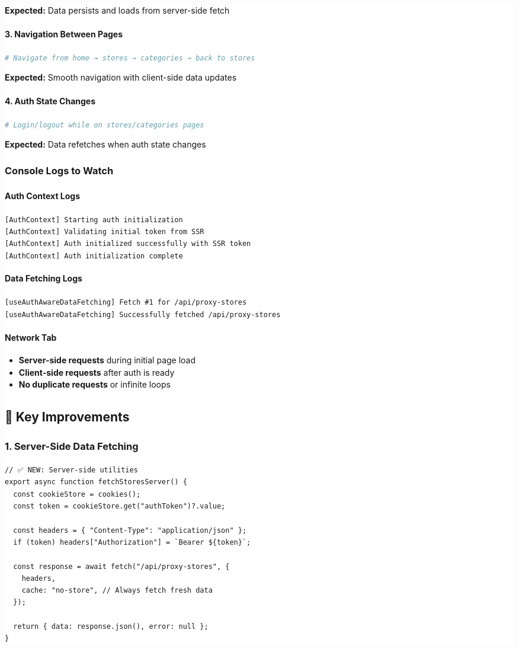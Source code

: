 **Expected:** Data persists and loads from server-side fetch

#### **3. Navigation Between Pages**

```bash
# Navigate from home → stores → categories → back to stores
```

**Expected:** Smooth navigation with client-side data updates

#### **4. Auth State Changes**

```bash
# Login/logout while on stores/categories pages
```

**Expected:** Data refetches when auth state changes

### **Console Logs to Watch**

#### **Auth Context Logs**

```
[AuthContext] Starting auth initialization
[AuthContext] Validating initial token from SSR
[AuthContext] Auth initialized successfully with SSR token
[AuthContext] Auth initialization complete
```

#### **Data Fetching Logs**

```
[useAuthAwareDataFetching] Fetch #1 for /api/proxy-stores
[useAuthAwareDataFetching] Successfully fetched /api/proxy-stores
```

#### **Network Tab**

- **Server-side requests** during initial page load
- **Client-side requests** after auth is ready
- **No duplicate requests** or infinite loops

## 🔧 **Key Improvements**

### **1. Server-Side Data Fetching**

```tsx
// ✅ NEW: Server-side utilities
export async function fetchStoresServer() {
  const cookieStore = cookies();
  const token = cookieStore.get("authToken")?.value;

  const headers = { "Content-Type": "application/json" };
  if (token) headers["Authorization"] = `Bearer ${token}`;

  const response = await fetch("/api/proxy-stores", {
    headers,
    cache: "no-store", // Always fetch fresh data
  });

  return { data: response.json(), error: null };
}
```
